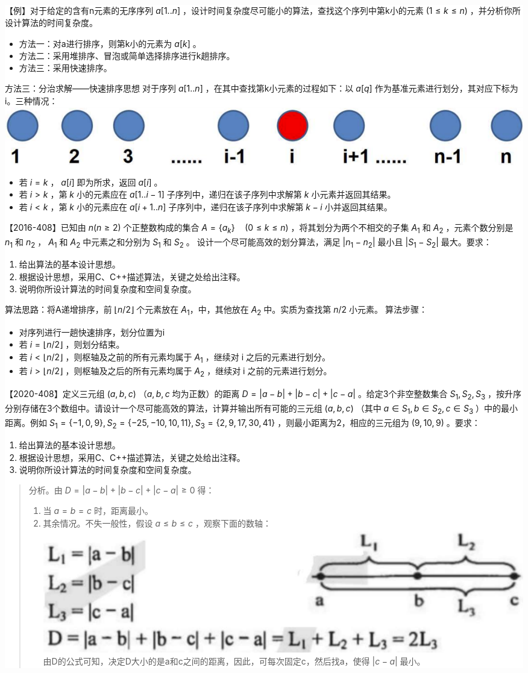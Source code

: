 【例】对于给定的含有n元素的无序序列 $a[1..n]$ ，设计时间复杂度尽可能小的算法，查找这个序列中第k小的元素 $(1 \le k \le n)$ ，并分析你所设计算法的时间复杂度。
- 方法一：对a进行排序，则第k小的元素为 $a[k]$ 。
- 方法二：采用堆排序、冒泡或简单选择排序进行k趟排序。
- 方法三：采用快速排序。

方法三：分治求解——快速排序思想
对于序列 $a[1..n]$ ，在其中查找第k小元素的过程如下：以 $a[q]$ 作为基准元素进行划分，其对应下标为i。三种情况：
![1683684404654](image/数据结构/1683684404654.png)
- 若 $i=k$ ， $a[i]$ 即为所求，返回 $a[i]$ 。
- 若 $i>k$ ，第 $k$ 小的元素应在 $a[1..i-1]$ 子序列中，递归在该子序列中求解第 $k$ 小元素并返回其结果。
- 若 $i<k$ ，第 $k$ 小的元素应在 $a[i+1..n]$ 子序列中，递归在该子序列中求解第 $k-i$ 小并返回其结果。

【2016-408】已知由 $n(n \ge 2)$ 个正整数构成的集合 $A = \{a_k\} \quad (0 \le k \le n)$ ，将其划分为两个不相交的子集 $A_1$ 和 $A_2$ ，元素个数分别是 $n_1$ 和 $n_2$ ， $A_1$ 和 $A_2$ 中元素之和分别为 $S_1$ 和 $S_2$ 。
设计一个尽可能高效的划分算法，满足 $|n_1 - n_2|$ 最小且 $|S_1 - S_2|$ 最大。要求：
1. 给出算法的基本设计思想。
2. 根据设计思想，采用C、C++描述算法，关键之处给出注释。
3. 说明你所设计算法的时间复杂度和空间复杂度。

算法思路：将A递增排序，前 $\left \lfloor n/2 \right \rfloor$ 个元素放在 $A_1$，中，其他放在 $A_2$ 中。实质为查找第 $n/2$ 小元素。
算法步骤：
- 对序列进行一趟快速排序，划分位置为i
- 若 $i = \left \lfloor n/2 \right \rfloor$ ，则划分结束。
- 若 $i < \left \lfloor n/2 \right \rfloor$ ，则枢轴及之前的所有元素均属于 $A_1$ ，继续对 i 之后的元素进行划分。
- 若 $i > \left \lfloor n/2 \right \rfloor$ ，则枢轴及之后的所有元素均属于 $A_2$ ，继续对 i 之前的元素进行划分。

【2020-408】定义三元组 $(a, b, c)$ （$a, b, c$ 均为正数）的距离 $D = |a-b| + |b-c| + |c-a|$ 。给定3个非空整数集合 $S_1, S_2, S_3$ ，按升序分别存储在3个数组中。请设计一个尽可能高效的算法，计算并输出所有可能的三元组 $(a, b, c)$ （其中 $a \in S_1, b \in S_2, c \in S_3$ ）中的最小距离。例如 $S_1 = \{-1, 0, 9\}, S_2 = \{-25, -10, 10, 11\}, S_3 = \{2, 9, 17, 30, 41\}$ ，则最小距离为2，相应的三元组为 $(9, 10, 9)$ 。要求：
1. 给出算法的基本设计思想。
2. 根据设计思想，采用C、C++描述算法，关键之处给出注释。
3. 说明你所设计算法的时间复杂度和空间复杂度。

> 分析。由 $D = |a-b| + |b-c| + |c-a| \ge 0$ 得：
> 1. 当 $a=b=c$ 时，距离最小。
> 2. 其余情况。不失一般性，假设 $a \le b \le c$ ，观察下面的数轴：
>    ![1683709816890](image/数据结构/1683709816890.png)
> 由D的公式可知，决定D大小的是a和c之间的距离，因此，可每次固定c，然后找a，使得 $|c-a|$ 最小。
